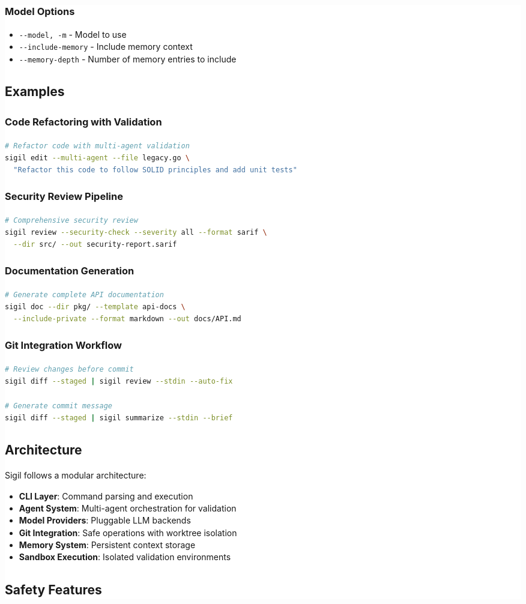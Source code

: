 ### Model Options
- `--model, -m` - Model to use
- `--include-memory` - Include memory context
- `--memory-depth` - Number of memory entries to include

## Examples

### Code Refactoring with Validation
```bash
# Refactor code with multi-agent validation
sigil edit --multi-agent --file legacy.go \
  "Refactor this code to follow SOLID principles and add unit tests"
```

### Security Review Pipeline
```bash
# Comprehensive security review
sigil review --security-check --severity all --format sarif \
  --dir src/ --out security-report.sarif
```

### Documentation Generation
```bash
# Generate complete API documentation
sigil doc --dir pkg/ --template api-docs \
  --include-private --format markdown --out docs/API.md
```

### Git Integration Workflow
```bash
# Review changes before commit
sigil diff --staged | sigil review --stdin --auto-fix

# Generate commit message
sigil diff --staged | sigil summarize --stdin --brief
```

## Architecture

Sigil follows a modular architecture:

- **CLI Layer**: Command parsing and execution
- **Agent System**: Multi-agent orchestration for validation
- **Model Providers**: Pluggable LLM backends
- **Git Integration**: Safe operations with worktree isolation
- **Memory System**: Persistent context storage
- **Sandbox Execution**: Isolated validation environments

## Safety Features
